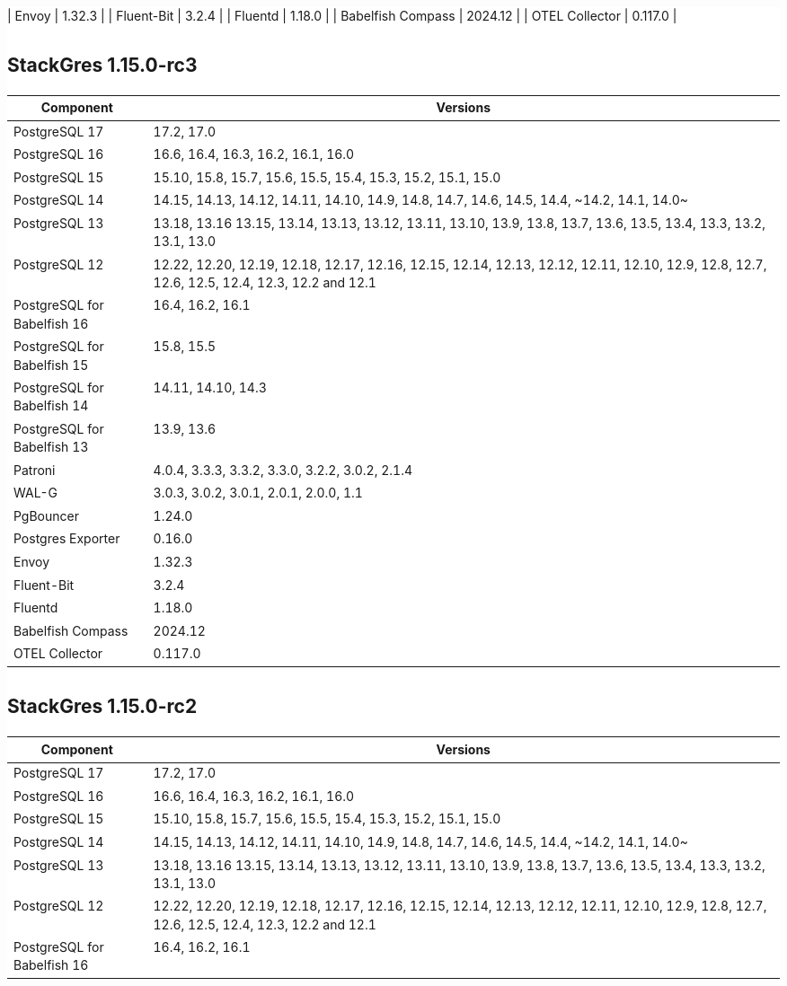 | Envoy | 1.32.3 |
| Fluent-Bit | 3.2.4 |
| Fluentd | 1.18.0 |
| Babelfish Compass | 2024.12 |
| OTEL Collector | 0.117.0 |

## StackGres 1.15.0-rc3

| Component | Versions |
| ------ | ----------- |
| PostgreSQL 17 | 17.2, 17.0 |
| PostgreSQL 16 | 16.6, 16.4, 16.3, 16.2, 16.1, 16.0 |
| PostgreSQL 15 | 15.10, 15.8, 15.7, 15.6, 15.5, 15.4, 15.3, 15.2, 15.1, 15.0 |
| PostgreSQL 14 | 14.15, 14.13, 14.12, 14.11, 14.10, 14.9, 14.8, 14.7, 14.6, 14.5, 14.4, ~14.2, 14.1, 14.0~ |
| PostgreSQL 13 | 13.18, 13.16 13.15, 13.14, 13.13, 13.12, 13.11, 13.10, 13.9, 13.8, 13.7, 13.6, 13.5, 13.4, 13.3, 13.2, 13.1, 13.0 |
| PostgreSQL 12 | 12.22, 12.20, 12.19, 12.18, 12.17, 12.16, 12.15, 12.14, 12.13, 12.12, 12.11, 12.10, 12.9, 12.8, 12.7, 12.6, 12.5, 12.4, 12.3, 12.2 and 12.1 |
| PostgreSQL for Babelfish 16 | 16.4, 16.2, 16.1 |
| PostgreSQL for Babelfish 15 | 15.8, 15.5 |
| PostgreSQL for Babelfish 14 | 14.11, 14.10, 14.3 |
| PostgreSQL for Babelfish 13 | 13.9, 13.6 |
| Patroni | 4.0.4, 3.3.3, 3.3.2, 3.3.0, 3.2.2, 3.0.2, 2.1.4 |
| WAL-G | 3.0.3, 3.0.2, 3.0.1, 2.0.1, 2.0.0, 1.1 |
| PgBouncer | 1.24.0 |
| Postgres Exporter | 0.16.0 |
| Envoy | 1.32.3 |
| Fluent-Bit | 3.2.4 |
| Fluentd | 1.18.0 |
| Babelfish Compass | 2024.12 |
| OTEL Collector | 0.117.0 |

## StackGres 1.15.0-rc2

| Component | Versions |
| ------ | ----------- |
| PostgreSQL 17 | 17.2, 17.0 |
| PostgreSQL 16 | 16.6, 16.4, 16.3, 16.2, 16.1, 16.0 |
| PostgreSQL 15 | 15.10, 15.8, 15.7, 15.6, 15.5, 15.4, 15.3, 15.2, 15.1, 15.0 |
| PostgreSQL 14 | 14.15, 14.13, 14.12, 14.11, 14.10, 14.9, 14.8, 14.7, 14.6, 14.5, 14.4, ~14.2, 14.1, 14.0~ |
| PostgreSQL 13 | 13.18, 13.16 13.15, 13.14, 13.13, 13.12, 13.11, 13.10, 13.9, 13.8, 13.7, 13.6, 13.5, 13.4, 13.3, 13.2, 13.1, 13.0 |
| PostgreSQL 12 | 12.22, 12.20, 12.19, 12.18, 12.17, 12.16, 12.15, 12.14, 12.13, 12.12, 12.11, 12.10, 12.9, 12.8, 12.7, 12.6, 12.5, 12.4, 12.3, 12.2 and 12.1 |
| PostgreSQL for Babelfish 16 | 16.4, 16.2, 16.1 |